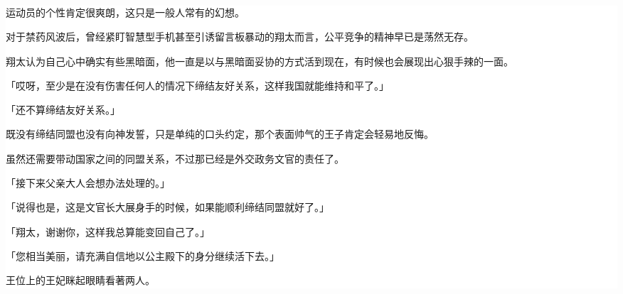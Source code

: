 运动员的个性肯定很爽朗，这只是一般人常有的幻想。

对于禁药风波后，曾经紧盯智慧型手机甚至引诱留言板暴动的翔太而言，公平竞争的精神早已是荡然无存。

翔太认为自己心中确实有些黑暗面，他一直是以与黑暗面妥协的方式活到现在，有时候也会展现出心狠手辣的一面。

「哎呀，至少是在没有伤害任何人的情况下缔结友好关系，这样我国就能维持和平了。」

「还不算缔结友好关系。」

既没有缔结同盟也没有向神发誓，只是单纯的口头约定，那个表面帅气的王子肯定会轻易地反悔。

虽然还需要带动国家之间的同盟关系，不过那已经是外交政务文官的责任了。

「接下来父亲大人会想办法处理的。」

「说得也是，这是文官长大展身手的时候，如果能顺利缔结同盟就好了。」

「翔太，谢谢你，这样我总算能变回自己了。」

「您相当美丽，请充满自信地以公主殿下的身分继续活下去。」

王位上的王妃眯起眼睛看著两人。

